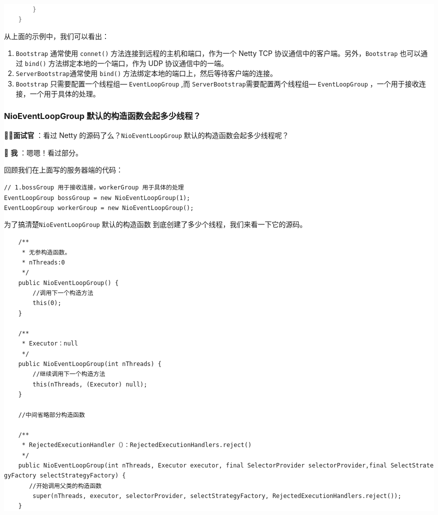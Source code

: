 ```java
        }
    }
```

从上面的示例中，我们可以看出：

1. `Bootstrap` 通常使用 `connet()` 方法连接到远程的主机和端口，作为一个 Netty TCP 协议通信中的客户端。另外，`Bootstrap` 也可以通过 `bind()` 方法绑定本地的一个端口，作为 UDP 协议通信中的一端。
2. `ServerBootstrap`通常使用 `bind()` 方法绑定本地的端口上，然后等待客户端的连接。
3. `Bootstrap` 只需要配置一个线程组— `EventLoopGroup` ,而 `ServerBootstrap`需要配置两个线程组— `EventLoopGroup` ，一个用于接收连接，一个用于具体的处理。

### NioEventLoopGroup 默认的构造函数会起多少线程？

👨‍💻**面试官** ：看过 Netty 的源码了么？`NioEventLoopGroup` 默认的构造函数会起多少线程呢？

🙋 **我** ：嗯嗯！看过部分。

回顾我们在上面写的服务器端的代码：

```
// 1.bossGroup 用于接收连接，workerGroup 用于具体的处理
EventLoopGroup bossGroup = new NioEventLoopGroup(1);
EventLoopGroup workerGroup = new NioEventLoopGroup();
```

为了搞清楚`NioEventLoopGroup` 默认的构造函数 到底创建了多少个线程，我们来看一下它的源码。

```
    /**
     * 无参构造函数。
     * nThreads:0
     */
    public NioEventLoopGroup() {
        //调用下一个构造方法
        this(0);
    }

    /**
     * Executor：null
     */
    public NioEventLoopGroup(int nThreads) {
        //继续调用下一个构造方法
        this(nThreads, (Executor) null);
    }

    //中间省略部分构造函数

    /**
     * RejectedExecutionHandler（）：RejectedExecutionHandlers.reject()
     */
    public NioEventLoopGroup(int nThreads, Executor executor, final SelectorProvider selectorProvider,final SelectStrategyFactory selectStrategyFactory) {
       //开始调用父类的构造函数
        super(nThreads, executor, selectorProvider, selectStrategyFactory, RejectedExecutionHandlers.reject());
    }
```
